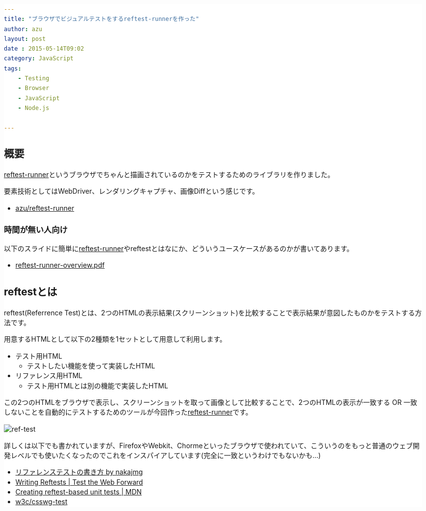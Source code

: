 ```yaml
---
title: "ブラウザでビジュアルテストをするreftest-runnerを作った"
author: azu
layout: post
date : 2015-05-14T09:02
category: JavaScript 
tags:
    - Testing
    - Browser
    - JavaScript
    - Node.js

---
```


## 概要

[reftest-runner][]というブラウザでちゃんと描画されているのかをテストするためのライブラリを作りました。

要素技術としてはWebDriver、レンダリングキャプチャ、画像Diffという感じです。

- [azu/reftest-runner](https://github.com/azu/reftest-runner "azu/reftest-runner")

### 時間が無い人向け

以下のスライドに簡単に[reftest-runner][]やreftestとはなにか、どういうユースケースがあるのかが書いてあります。

- [reftest-runner-overview.pdf](https://github.com/azu/reftest-runner/tree/master/docs "reftest-runner-overview.pdf")

## reftestとは

reftest(Referrence Test)とは、2つのHTMLの表示結果(スクリーンショット)を比較することで表示結果が意図したものかをテストする方法です。

用意するHTMLとして以下の2種類を1セットとして用意して利用します。

- テスト用HTML
	- テストしたい機能を使って実装したHTML
- リファレンス用HTML
	- テスト用HTMLとは別の機能で実装したHTML

この2つのHTMLをブラウザで表示し、スクリーンショットを取って画像として比較することで、2つのHTMLの表示が一致する OR 一致しないことを自動的にテストするためのツールが今回作った[reftest-runner][]です。

![ref-test](https://cdn.rawgit.com/azu/reftest-runner/master/docs/reftest-runner-overview-image.png)

詳しくは以下でも書かれていますが、FirefoxやWebkit、Chormeといったブラウザで使われていて、こういうのをもっと普通のウェブ開発レベルでも使いたくなったのでこれをインスパイアしています(完全に一致というわけでもないかも…)

- [リファレンステストの書き方 by nakajmg](http://slides.com/nakajmg/reftest#/ "リファレンステストの書き方 by nakajmg")
- [Writing Reftests | Test the Web Forward](http://testthewebforward.org/docs/reftests.html)
- [Creating reftest-based unit tests | MDN](https://developer.mozilla.org/en-US/docs/Creating_reftest-based_unit_tests)
- [w3c/csswg-test](https://github.com/w3c/csswg-test "w3c/csswg-test")


[reftest-runner]: https://github.com/azu/reftest-runner  "azu/reftest-runner"
